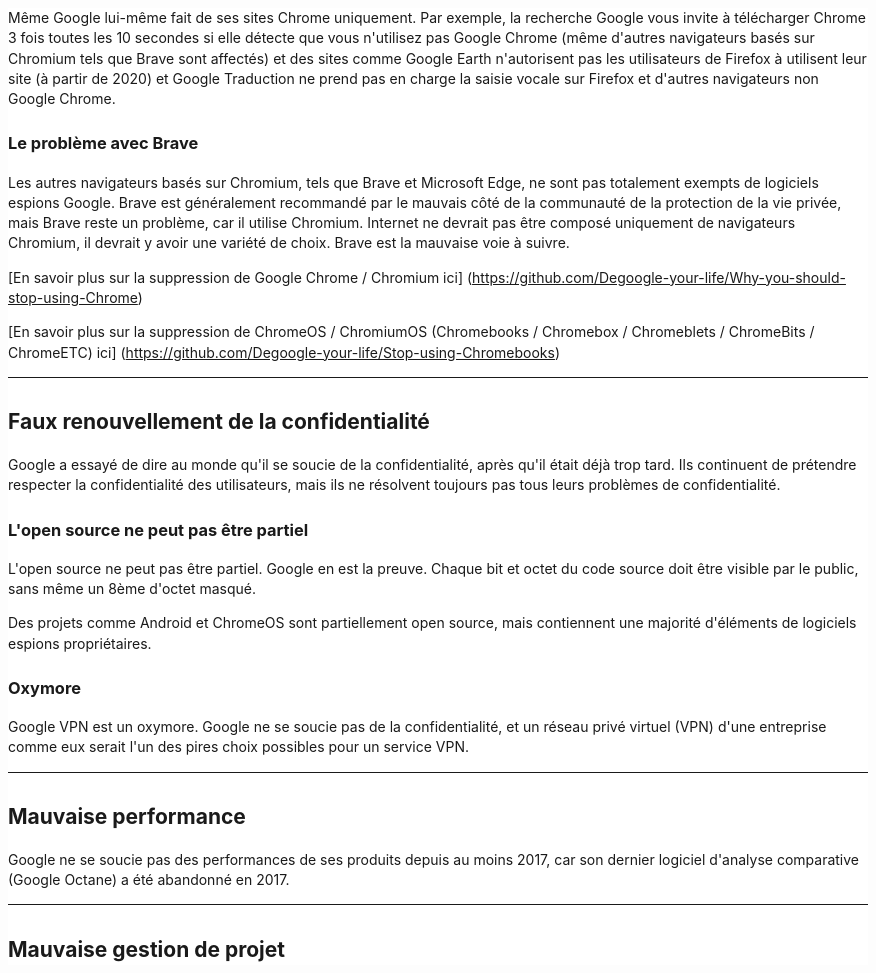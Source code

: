 Même Google lui-même fait de ses sites Chrome uniquement. Par exemple, la recherche Google vous invite à télécharger Chrome 3 fois toutes les 10 secondes si elle détecte que vous n'utilisez pas Google Chrome (même d'autres navigateurs basés sur Chromium tels que Brave sont affectés) et des sites comme Google Earth n'autorisent pas les utilisateurs de Firefox à utilisent leur site (à partir de 2020) et Google Traduction ne prend pas en charge la saisie vocale sur Firefox et d'autres navigateurs non Google Chrome.

### Le problème avec Brave

Les autres navigateurs basés sur Chromium, tels que Brave et Microsoft Edge, ne sont pas totalement exempts de logiciels espions Google. Brave est généralement recommandé par le mauvais côté de la communauté de la protection de la vie privée, mais Brave reste un problème, car il utilise Chromium. Internet ne devrait pas être composé uniquement de navigateurs Chromium, il devrait y avoir une variété de choix. Brave est la mauvaise voie à suivre.

[En savoir plus sur la suppression de Google Chrome / Chromium ici] (https://github.com/Degoogle-your-life/Why-you-should-stop-using-Chrome)

[En savoir plus sur la suppression de ChromeOS / ChromiumOS (Chromebooks / Chromebox / Chromeblets / ChromeBits / ChromeETC) ici] (https://github.com/Degoogle-your-life/Stop-using-Chromebooks)

***

## Faux renouvellement de la confidentialité

Google a essayé de dire au monde qu'il se soucie de la confidentialité, après qu'il était déjà trop tard. Ils continuent de prétendre respecter la confidentialité des utilisateurs, mais ils ne résolvent toujours pas tous leurs problèmes de confidentialité.

### L'open source ne peut pas être partiel

L'open source ne peut pas être partiel. Google en est la preuve. Chaque bit et octet du code source doit être visible par le public, sans même un 8ème d'octet masqué.

Des projets comme Android et ChromeOS sont partiellement open source, mais contiennent une majorité d'éléments de logiciels espions propriétaires.

### Oxymore

Google VPN est un oxymore. Google ne se soucie pas de la confidentialité, et un réseau privé virtuel (VPN) d'une entreprise comme eux serait l'un des pires choix possibles pour un service VPN.

***

## Mauvaise performance

Google ne se soucie pas des performances de ses produits depuis au moins 2017, car son dernier logiciel d'analyse comparative (Google Octane) a été abandonné en 2017.

***

## Mauvaise gestion de projet
